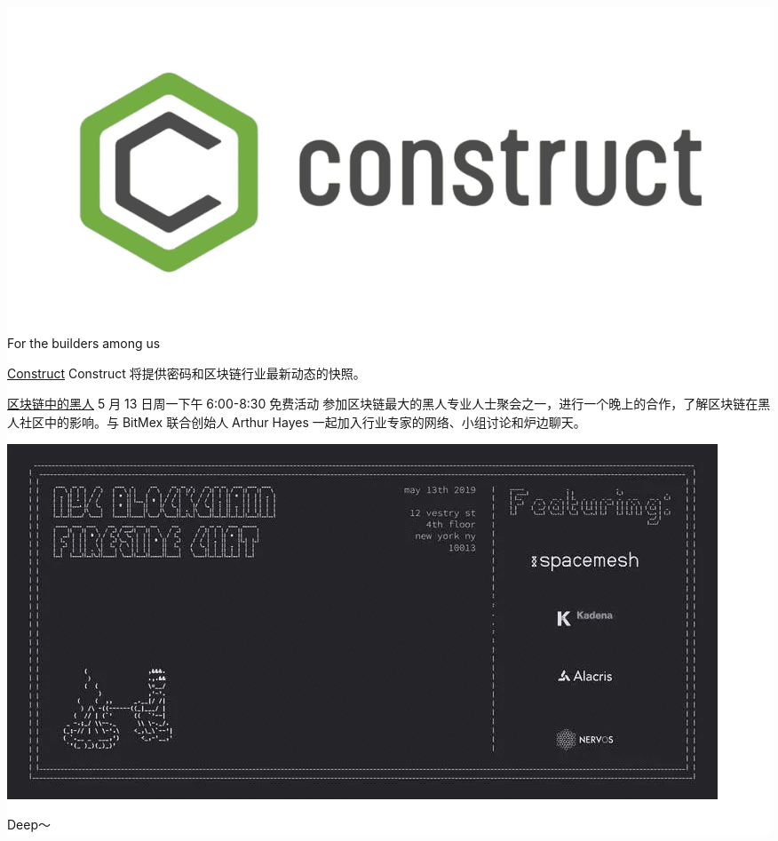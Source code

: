 ![](img/409f980a826afcd78bb42d1c33830979.png)

For the builders among us

[Construct](https://www.coindesk.com/events/consensus-2019/construct) Construct 将提供密码和区块链行业最新动态的快照。

[区块链中的黑人](https://www.eventbrite.com/e/black-in-blockchain-tickets-60303650843?aff=ebdssbdestsearch)
5 月 13 日周一下午 6:00-8:30
免费活动
参加区块链最大的黑人专业人士聚会之一，进行一个晚上的合作，了解区块链在黑人社区中的影响。与 BitMex 联合创始人 Arthur Hayes 一起加入行业专家的网络、小组讨论和炉边聊天。

![](img/b94f075656e0f44b059f9be7d55a47db.png)

Deep～
